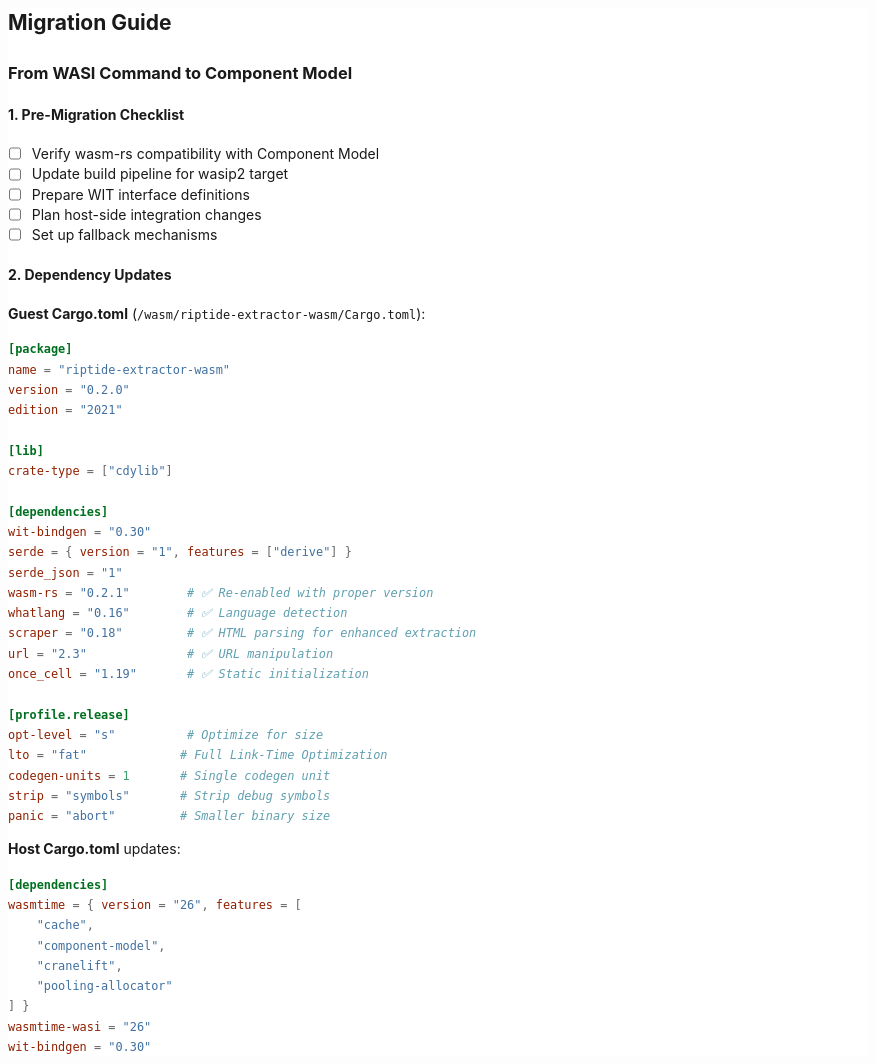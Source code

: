 
## Migration Guide

### From WASI Command to Component Model

#### 1. Pre-Migration Checklist
- [ ] Verify wasm-rs compatibility with Component Model
- [ ] Update build pipeline for wasip2 target
- [ ] Prepare WIT interface definitions
- [ ] Plan host-side integration changes
- [ ] Set up fallback mechanisms

#### 2. Dependency Updates

**Guest Cargo.toml** (`/wasm/riptide-extractor-wasm/Cargo.toml`):
```toml
[package]
name = "riptide-extractor-wasm"
version = "0.2.0"
edition = "2021"

[lib]
crate-type = ["cdylib"]

[dependencies]
wit-bindgen = "0.30"
serde = { version = "1", features = ["derive"] }
serde_json = "1"
wasm-rs = "0.2.1"        # ✅ Re-enabled with proper version
whatlang = "0.16"        # ✅ Language detection
scraper = "0.18"         # ✅ HTML parsing for enhanced extraction
url = "2.3"              # ✅ URL manipulation
once_cell = "1.19"       # ✅ Static initialization

[profile.release]
opt-level = "s"          # Optimize for size
lto = "fat"             # Full Link-Time Optimization
codegen-units = 1       # Single codegen unit
strip = "symbols"       # Strip debug symbols
panic = "abort"         # Smaller binary size
```

**Host Cargo.toml** updates:
```toml
[dependencies]
wasmtime = { version = "26", features = [
    "cache",
    "component-model",
    "cranelift",
    "pooling-allocator"
] }
wasmtime-wasi = "26"
wit-bindgen = "0.30"
```
